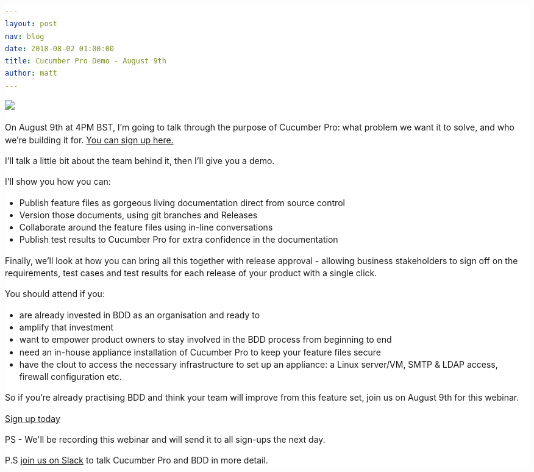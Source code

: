 ```yaml
---
layout: post
nav: blog
date: 2018-08-02 01:00:00
title: Cucumber Pro Demo - August 9th
author: matt
---
```


<img src="{{ site.url }}/images/events/cukenfest-matt-2018.jpg" style="width: 100%">

On August 9th at 4PM BST, I’m going to talk through the purpose of Cucumber Pro: what problem we want it to solve, and who we’re building it for. [You can sign up here.](https://zoom.us/webinar/register/8115332004838/WN_Aydr3t39TgiRTcfnnxpDYw)

I’ll talk a little bit about the team behind it, then I’ll give you a demo.

I’ll show you how you can:

- Publish feature files as gorgeous living documentation direct from source control
- Version those documents, using git branches and Releases
- Collaborate around the feature files using in-line conversations
- Publish test results to Cucumber Pro for extra confidence in the documentation

Finally, we’ll look at how you can bring all this together with release approval - allowing business stakeholders to sign off on the requirements, test cases and test results for each release of your product with a single click.

You should attend if you:

- are already invested in BDD as an organisation and ready to 
- amplify that investment
- want to empower product owners to stay involved in the BDD process from beginning to end
- need an in-house appliance installation of Cucumber Pro to keep your feature files secure
- have the clout to access the necessary infrastructure to set up an appliance: a Linux server/VM, SMTP & LDAP access, firewall configuration etc.

So if you’re already practising BDD and think your team will improve from this feature set, join us on August 9th for this webinar.

[Sign up today](https://zoom.us/webinar/register/8115332004838/WN_Aydr3t39TgiRTcfnnxpDYw)

PS - We'll be recording this webinar and will send it to all sign-ups the next day.

P.S [join us on Slack](https://cucumber.io/support#slack) to talk Cucumber Pro and BDD in more detail. 



<script type="text/javascript">
  var _dcq = _dcq || [];
  var _dcs = _dcs || {}; 
  _dcs.account = '7849462';
  
  (function() {
    var dc = document.createElement('script');
    dc.type = 'text/javascript'; dc.async = true; 
    dc.src = '//tag.getdrip.com/7849462.js';
    var s = document.getElementsByTagName('script')[0];
    s.parentNode.insertBefore(dc, s);
  })();
</script>
